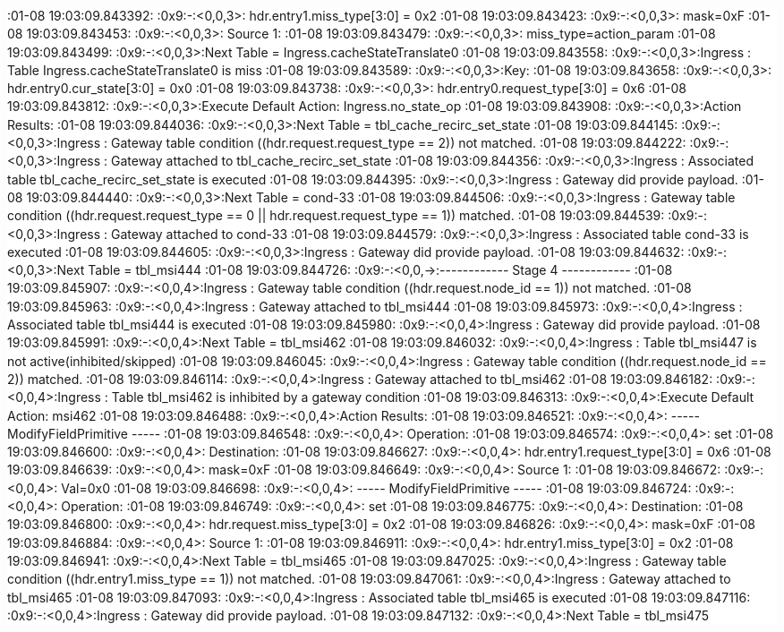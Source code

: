 :01-08 19:03:09.843392:        :0x9:-:<0,0,3>:  hdr.entry1.miss_type[3:0] = 0x2
:01-08 19:03:09.843423:        :0x9:-:<0,0,3>:  mask=0xF
:01-08 19:03:09.843453:        :0x9:-:<0,0,3>:  Source 1:
:01-08 19:03:09.843479:        :0x9:-:<0,0,3>:  miss_type=action_param
:01-08 19:03:09.843499:        :0x9:-:<0,0,3>:Next Table = Ingress.cacheStateTranslate0
:01-08 19:03:09.843558:    :0x9:-:<0,0,3>:Ingress : Table Ingress.cacheStateTranslate0 is miss
:01-08 19:03:09.843589:        :0x9:-:<0,0,3>:Key:
:01-08 19:03:09.843658:        :0x9:-:<0,0,3>:  hdr.entry0.cur_state[3:0] = 0x0
:01-08 19:03:09.843738:        :0x9:-:<0,0,3>:  hdr.entry0.request_type[3:0] = 0x6
:01-08 19:03:09.843812:        :0x9:-:<0,0,3>:Execute Default Action: Ingress.no_state_op
:01-08 19:03:09.843908:        :0x9:-:<0,0,3>:Action Results:
:01-08 19:03:09.844036:        :0x9:-:<0,0,3>:Next Table = tbl_cache_recirc_set_state
:01-08 19:03:09.844145:    :0x9:-:<0,0,3>:Ingress : Gateway table condition ((hdr.request.request_type == 2)) not matched.
:01-08 19:03:09.844222:    :0x9:-:<0,0,3>:Ingress : Gateway attached to tbl_cache_recirc_set_state
:01-08 19:03:09.844356:    :0x9:-:<0,0,3>:Ingress : Associated table tbl_cache_recirc_set_state is executed
:01-08 19:03:09.844395:    :0x9:-:<0,0,3>:Ingress : Gateway did provide payload.
:01-08 19:03:09.844440:        :0x9:-:<0,0,3>:Next Table = cond-33
:01-08 19:03:09.844506:    :0x9:-:<0,0,3>:Ingress : Gateway table condition ((hdr.request.request_type == 0 || hdr.request.request_type == 1)) matched.
:01-08 19:03:09.844539:    :0x9:-:<0,0,3>:Ingress : Gateway attached to cond-33
:01-08 19:03:09.844579:    :0x9:-:<0,0,3>:Ingress : Associated table cond-33 is executed
:01-08 19:03:09.844605:    :0x9:-:<0,0,3>:Ingress : Gateway did provide payload.
:01-08 19:03:09.844632:        :0x9:-:<0,0,3>:Next Table = tbl_msi444
:01-08 19:03:09.844726:    :0x9:-:<0,0,->:------------ Stage 4 ------------
:01-08 19:03:09.845907:    :0x9:-:<0,0,4>:Ingress : Gateway table condition ((hdr.request.node_id == 1)) not matched.
:01-08 19:03:09.845963:    :0x9:-:<0,0,4>:Ingress : Gateway attached to tbl_msi444
:01-08 19:03:09.845973:    :0x9:-:<0,0,4>:Ingress : Associated table tbl_msi444 is executed
:01-08 19:03:09.845980:    :0x9:-:<0,0,4>:Ingress : Gateway did provide payload.
:01-08 19:03:09.845991:        :0x9:-:<0,0,4>:Next Table = tbl_msi462
:01-08 19:03:09.846032:    :0x9:-:<0,0,4>:Ingress : Table tbl_msi447 is not active(inhibited/skipped)
:01-08 19:03:09.846045:    :0x9:-:<0,0,4>:Ingress : Gateway table condition ((hdr.request.node_id == 2)) matched.
:01-08 19:03:09.846114:    :0x9:-:<0,0,4>:Ingress : Gateway attached to tbl_msi462
:01-08 19:03:09.846182:    :0x9:-:<0,0,4>:Ingress : Table tbl_msi462 is inhibited by a gateway condition
:01-08 19:03:09.846313:        :0x9:-:<0,0,4>:Execute Default Action: msi462
:01-08 19:03:09.846488:        :0x9:-:<0,0,4>:Action Results:
:01-08 19:03:09.846521:        :0x9:-:<0,0,4>:  ----- ModifyFieldPrimitive -----
:01-08 19:03:09.846548:        :0x9:-:<0,0,4>:  Operation:
:01-08 19:03:09.846574:        :0x9:-:<0,0,4>:  set
:01-08 19:03:09.846600:        :0x9:-:<0,0,4>:  Destination:
:01-08 19:03:09.846627:        :0x9:-:<0,0,4>:  hdr.entry1.request_type[3:0] = 0x6
:01-08 19:03:09.846639:        :0x9:-:<0,0,4>:  mask=0xF
:01-08 19:03:09.846649:        :0x9:-:<0,0,4>:  Source 1:
:01-08 19:03:09.846672:        :0x9:-:<0,0,4>:  Val=0x0
:01-08 19:03:09.846698:        :0x9:-:<0,0,4>:  ----- ModifyFieldPrimitive -----
:01-08 19:03:09.846724:        :0x9:-:<0,0,4>:  Operation:
:01-08 19:03:09.846749:        :0x9:-:<0,0,4>:  set
:01-08 19:03:09.846775:        :0x9:-:<0,0,4>:  Destination:
:01-08 19:03:09.846800:        :0x9:-:<0,0,4>:  hdr.request.miss_type[3:0] = 0x2
:01-08 19:03:09.846826:        :0x9:-:<0,0,4>:  mask=0xF
:01-08 19:03:09.846884:        :0x9:-:<0,0,4>:  Source 1:
:01-08 19:03:09.846911:        :0x9:-:<0,0,4>:  hdr.entry1.miss_type[3:0] = 0x2
:01-08 19:03:09.846941:        :0x9:-:<0,0,4>:Next Table = tbl_msi465
:01-08 19:03:09.847025:    :0x9:-:<0,0,4>:Ingress : Gateway table condition ((hdr.entry1.miss_type == 1)) not matched.
:01-08 19:03:09.847061:    :0x9:-:<0,0,4>:Ingress : Gateway attached to tbl_msi465
:01-08 19:03:09.847093:    :0x9:-:<0,0,4>:Ingress : Associated table tbl_msi465 is executed
:01-08 19:03:09.847116:    :0x9:-:<0,0,4>:Ingress : Gateway did provide payload.
:01-08 19:03:09.847132:        :0x9:-:<0,0,4>:Next Table = tbl_msi475